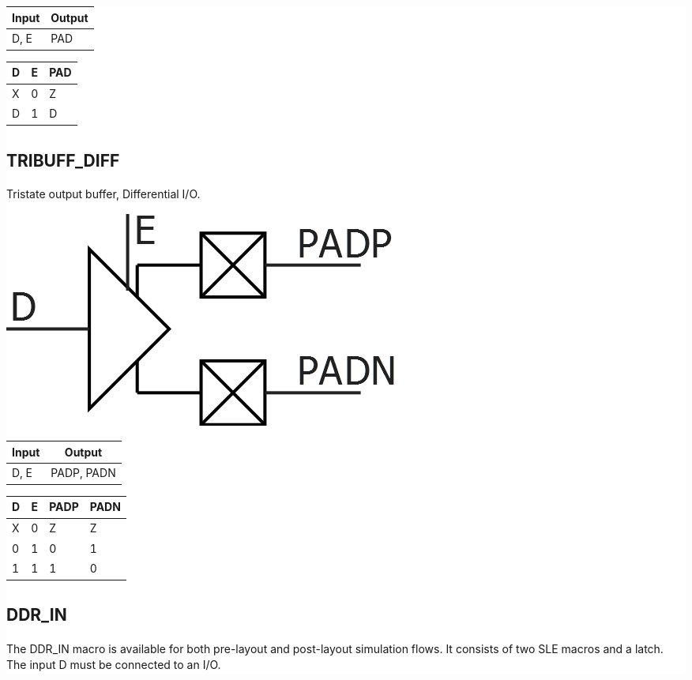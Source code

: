 |Input|Output|
|-----|------|
|D, E|PAD|

|D|E|PAD|
|---|---|---|
|X|0|Z|
|D|1|D|

## TRIBUFF\_DIFF

Tristate output buffer, Differential I/O.

![](GUID-290C2D08-F606-40E0-B55F-00670330FD3F-low.png "TRIBUFF_DIFF")

|Input|Output|
|-----|------|
|D, E|PADP, PADN|

|D|E|PADP|PADN|
|---|---|----|----|
|X|0|Z|Z|
|0|1|0|1|
|1|1|1|0|

## DDR\_IN

The DDR\_IN macro is available for both pre-layout and post-layout simulation flows. It consists of two SLE macros and a latch. The input D must be connected to an I/O.
